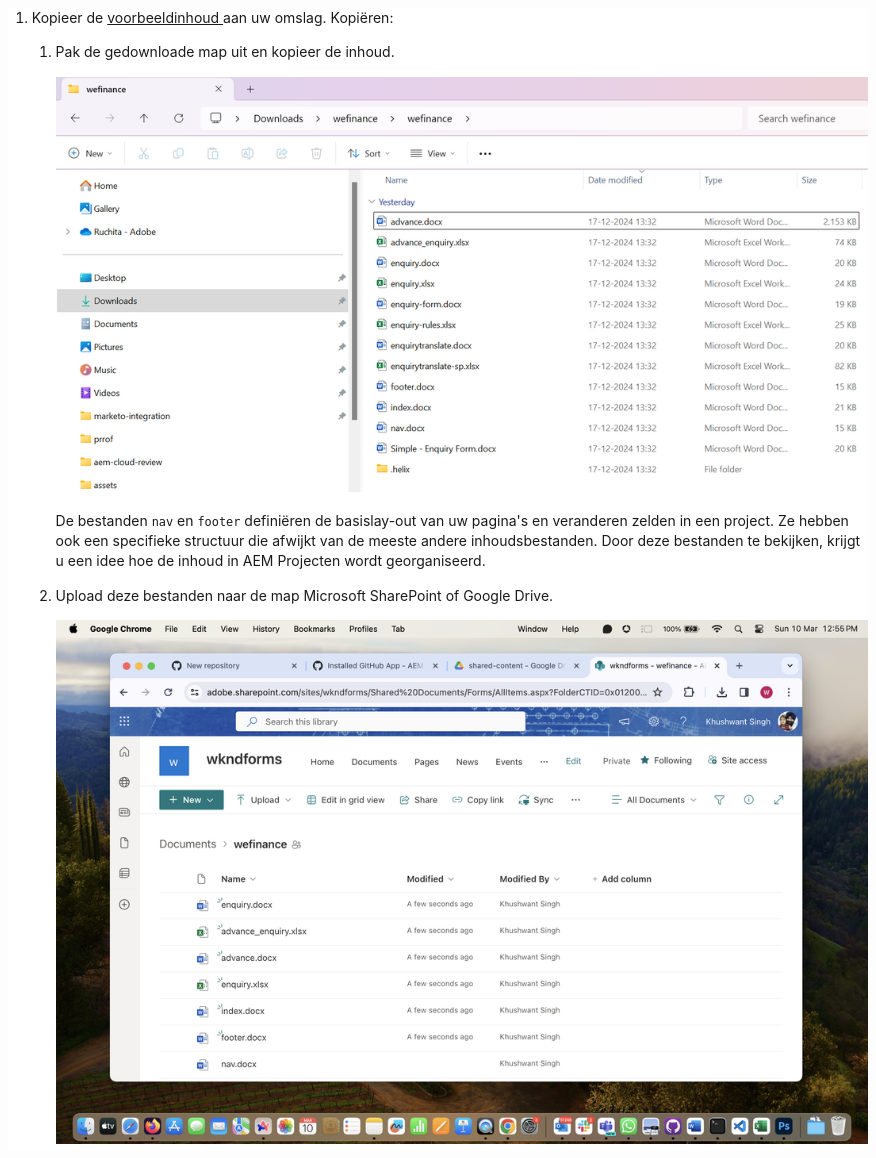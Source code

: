 1. Kopieer de [ voorbeeldinhoud ](/help/edge/assets/wefinance1.zip) aan uw omslag. Kopiëren:

   1. Pak de gedownloade map uit en kopieer de inhoud.

      ![ Inhoud van de Steekproef van de Download ](/help/edge/assets/download-sample-content.png)

      De bestanden `nav` en `footer` definiëren de basislay-out van uw pagina&#39;s en veranderen zelden in een project. Ze hebben ook een specifieke structuur die afwijkt van de meeste andere inhoudsbestanden. Door deze bestanden te bekijken, krijgt u een idee hoe de inhoud in AEM Projecten wordt georganiseerd.


   1. Upload deze bestanden naar de map Microsoft SharePoint of Google Drive.

      ![ Inhoud van de Steekproef op de Aandrijving van Google ](/help/edge/assets/upload-sample-files-to-your-content-folder.png)
